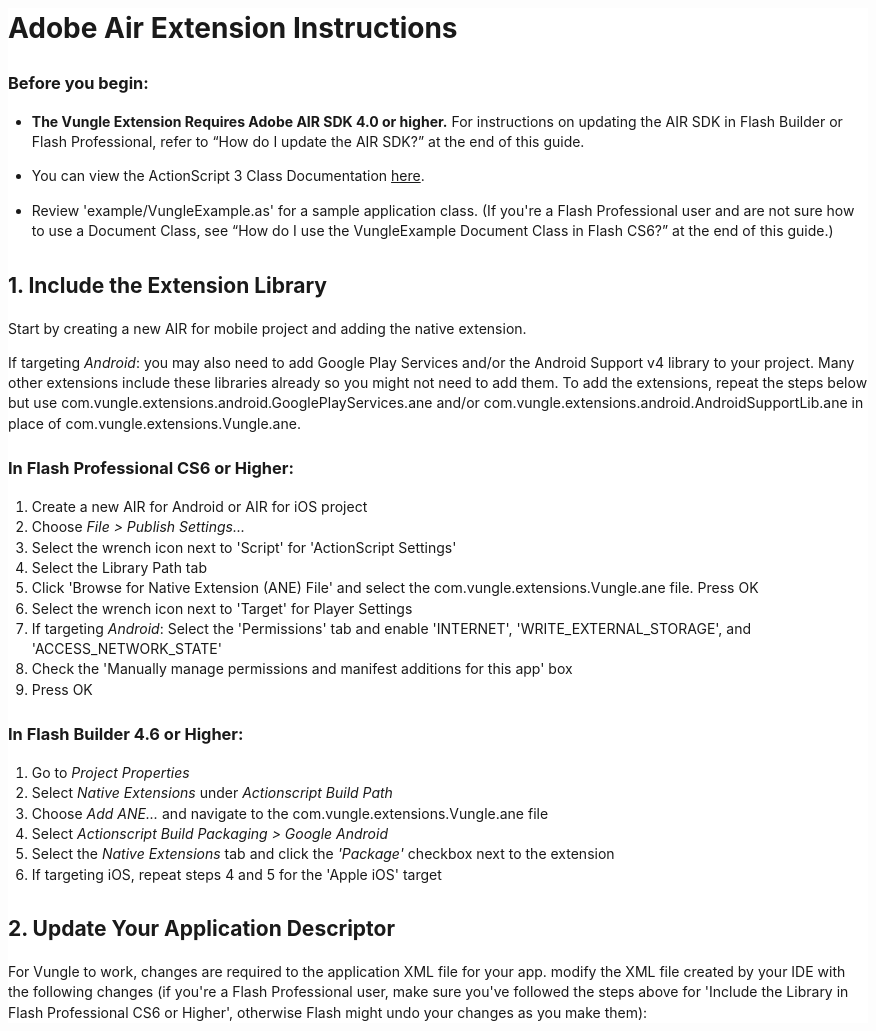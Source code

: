 # Adobe Air Extension Instructions

### Before you begin:

* **The Vungle Extension Requires Adobe AIR SDK 4.0 or higher.** For instructions on updating the AIR SDK in Flash Builder or Flash Professional, refer to “How do I update the AIR SDK?” at the end of this guide.

* You can view the ActionScript 3 Class Documentation [here](http://help.adobe.com/en_US/FlashPlatform/reference/actionscript/3/index.html).

* Review 'example/VungleExample.as' for a sample application class. (If you're a Flash Professional user and are not sure how to use a Document Class, see “How do I use the VungleExample Document Class in Flash CS6?” at the end of this guide.)

## 1. Include the Extension Library

Start by creating a new AIR for mobile project and adding the native extension.

If targeting *Android*: you may also need to add Google Play Services and/or the Android Support v4 library to your project. Many other extensions include these libraries already so you might not need to add them. To add the extensions, repeat the steps below but use com.vungle.extensions.android.GooglePlayServices.ane and/or com.vungle.extensions.android.AndroidSupportLib.ane in place of com.vungle.extensions.Vungle.ane.

### In Flash Professional CS6 or Higher:

1. Create a new AIR for Android or AIR for iOS project
2. Choose *File > Publish Settings...*
3. Select the wrench icon next to 'Script' for 'ActionScript Settings'
4. Select the Library Path tab
5. Click 'Browse for Native Extension (ANE) File' and select the com.vungle.extensions.Vungle.ane file. Press OK
6. Select the wrench icon next to 'Target' for Player Settings
7. If targeting *Android*: Select the 'Permissions' tab and enable 'INTERNET', 'WRITE_EXTERNAL_STORAGE', and 'ACCESS_NETWORK_STATE'
8. Check the 'Manually manage permissions and manifest additions for this app' box
9. Press OK

### In Flash Builder 4.6 or Higher:

1. Go to *Project Properties*
2. Select *Native Extensions* under *Actionscript Build Path*
3. Choose *Add ANE...* and navigate to the com.vungle.extensions.Vungle.ane file
4. Select *Actionscript Build Packaging > Google Android*
5. Select the *Native Extensions* tab and click the *'Package'* checkbox next to the extension 
6. If targeting iOS, repeat steps 4 and 5 for the 'Apple iOS' target

## 2. Update Your Application Descriptor

For Vungle to work, changes are required to the application XML file for your app. modify the XML file created by your IDE with the following changes (if you're a Flash Professional user, make sure you've followed the steps above for 'Include the Library in Flash Professional CS6 or Higher', otherwise Flash might undo your changes as you make them):
